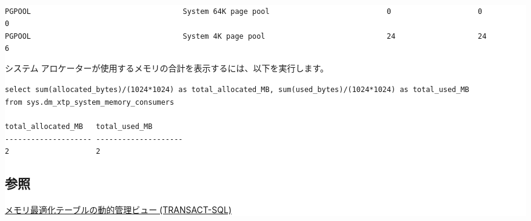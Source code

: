 ```  
PGPOOL                                   System 64K page pool                           0                    0                    0  
PGPOOL                                   System 4K page pool                            24                   24                   6  
```  
  
 システム アロケーターが使用するメモリの合計を表示するには、以下を実行します。  
  
```  
select sum(allocated_bytes)/(1024*1024) as total_allocated_MB, sum(used_bytes)/(1024*1024) as total_used_MB   
from sys.dm_xtp_system_memory_consumers  
  
total_allocated_MB   total_used_MB  
-------------------- --------------------  
2                    2  
```  
  
## <a name="see-also"></a>参照  
 [メモリ最適化テーブルの動的管理ビュー &#40;TRANSACT-SQL&#41;](../../relational-databases/system-dynamic-management-views/memory-optimized-table-dynamic-management-views-transact-sql.md)  
  
  
